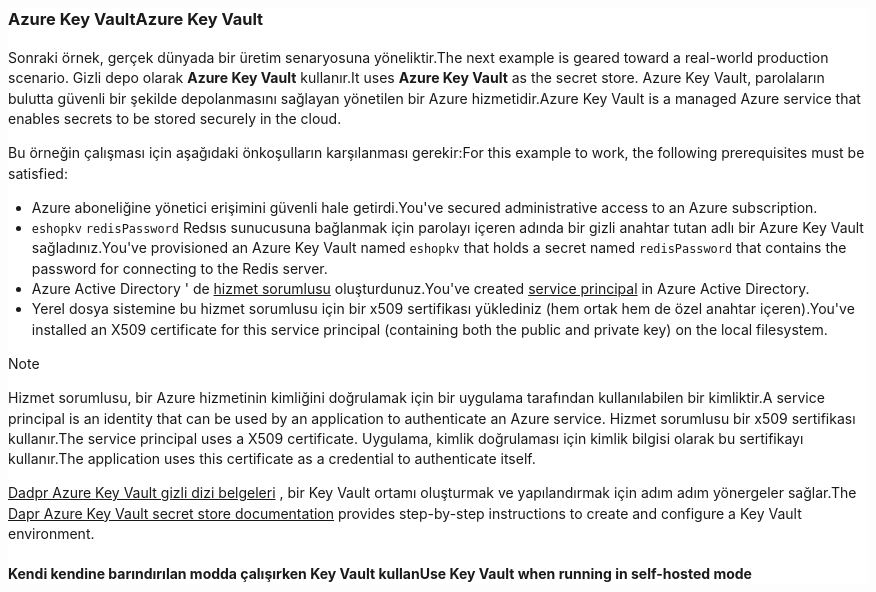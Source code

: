 ### <a name="azure-key-vault"></a><span data-ttu-id="0f304-249">Azure Key Vault</span><span class="sxs-lookup"><span data-stu-id="0f304-249">Azure Key Vault</span></span>

<span data-ttu-id="0f304-250">Sonraki örnek, gerçek dünyada bir üretim senaryosuna yöneliktir.</span><span class="sxs-lookup"><span data-stu-id="0f304-250">The next example is geared toward a real-world production scenario.</span></span> <span data-ttu-id="0f304-251">Gizli depo olarak **Azure Key Vault** kullanır.</span><span class="sxs-lookup"><span data-stu-id="0f304-251">It uses **Azure Key Vault** as the secret store.</span></span> <span data-ttu-id="0f304-252">Azure Key Vault, parolaların bulutta güvenli bir şekilde depolanmasını sağlayan yönetilen bir Azure hizmetidir.</span><span class="sxs-lookup"><span data-stu-id="0f304-252">Azure Key Vault is a managed Azure service that enables secrets to be stored securely in the cloud.</span></span>

<span data-ttu-id="0f304-253">Bu örneğin çalışması için aşağıdaki önkoşulların karşılanması gerekir:</span><span class="sxs-lookup"><span data-stu-id="0f304-253">For this example to work, the following prerequisites must be satisfied:</span></span>

- <span data-ttu-id="0f304-254">Azure aboneliğine yönetici erişimini güvenli hale getirdi.</span><span class="sxs-lookup"><span data-stu-id="0f304-254">You've secured administrative access to an Azure subscription.</span></span>
- <span data-ttu-id="0f304-255">`eshopkv` `redisPassword` Redsıs sunucusuna bağlanmak için parolayı içeren adında bir gizli anahtar tutan adlı bir Azure Key Vault sağladınız.</span><span class="sxs-lookup"><span data-stu-id="0f304-255">You've provisioned an Azure Key Vault named `eshopkv` that holds a secret named `redisPassword` that contains the password for connecting to the Redis server.</span></span>
- <span data-ttu-id="0f304-256">Azure Active Directory ' de [hizmet sorumlusu](https://docs.microsoft.com/azure/active-directory/develop/howto-create-service-principal-portal) oluşturdunuz.</span><span class="sxs-lookup"><span data-stu-id="0f304-256">You've created [service principal](https://docs.microsoft.com/azure/active-directory/develop/howto-create-service-principal-portal) in Azure Active Directory.</span></span>
- <span data-ttu-id="0f304-257">Yerel dosya sistemine bu hizmet sorumlusu için bir x509 sertifikası yüklediniz (hem ortak hem de özel anahtar içeren).</span><span class="sxs-lookup"><span data-stu-id="0f304-257">You've installed an X509 certificate for this service principal (containing both the public and private key) on the local filesystem.</span></span>

> [!NOTE]
> <span data-ttu-id="0f304-258">Hizmet sorumlusu, bir Azure hizmetinin kimliğini doğrulamak için bir uygulama tarafından kullanılabilen bir kimliktir.</span><span class="sxs-lookup"><span data-stu-id="0f304-258">A service principal is an identity that can be used by an application to authenticate an Azure service.</span></span> <span data-ttu-id="0f304-259">Hizmet sorumlusu bir x509 sertifikası kullanır.</span><span class="sxs-lookup"><span data-stu-id="0f304-259">The service principal uses a X509 certificate.</span></span> <span data-ttu-id="0f304-260">Uygulama, kimlik doğrulaması için kimlik bilgisi olarak bu sertifikayı kullanır.</span><span class="sxs-lookup"><span data-stu-id="0f304-260">The application uses this certificate as a credential to authenticate itself.</span></span>

<span data-ttu-id="0f304-261">[Dadpr Azure Key Vault gizli dizi belgeleri](https://docs.dapr.io/operations/components/setup-secret-store/supported-secret-stores/azure-keyvault/) , bir Key Vault ortamı oluşturmak ve yapılandırmak için adım adım yönergeler sağlar.</span><span class="sxs-lookup"><span data-stu-id="0f304-261">The [Dapr Azure Key Vault secret store documentation](https://docs.dapr.io/operations/components/setup-secret-store/supported-secret-stores/azure-keyvault/) provides step-by-step instructions to create and configure a Key Vault environment.</span></span>

#### <a name="use-key-vault-when-running-in-self-hosted-mode"></a><span data-ttu-id="0f304-262">Kendi kendine barındırılan modda çalışırken Key Vault kullan</span><span class="sxs-lookup"><span data-stu-id="0f304-262">Use Key Vault when running in self-hosted mode</span></span>
